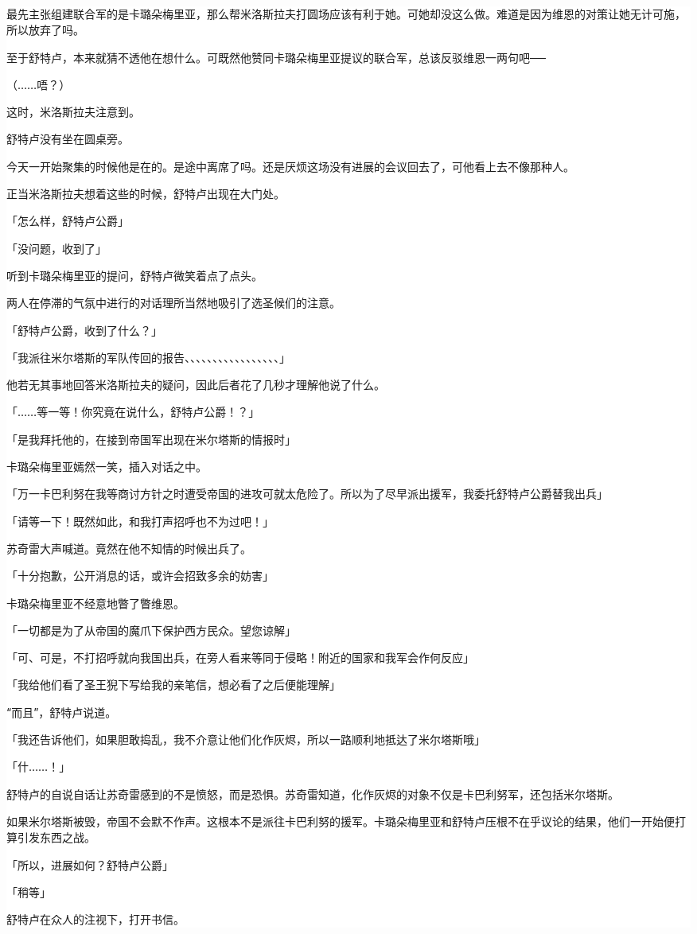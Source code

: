 最先主张组建联合军的是卡璐朵梅里亚，那么帮米洛斯拉夫打圆场应该有利于她。可她却没这么做。难道是因为维恩的对策让她无计可施，所以放弃了吗。

至于舒特卢，本来就猜不透他在想什么。可既然他赞同卡璐朵梅里亚提议的联合军，总该反驳维恩一两句吧──

（……唔？）

这时，米洛斯拉夫注意到。

舒特卢没有坐在圆桌旁。

今天一开始聚集的时候他是在的。是途中离席了吗。还是厌烦这场没有进展的会议回去了，可他看上去不像那种人。

正当米洛斯拉夫想着这些的时候，舒特卢出现在大门处。

「怎么样，舒特卢公爵」

「没问题，收到了」

听到卡璐朵梅里亚的提问，舒特卢微笑着点了点头。

两人在停滞的气氛中进行的对话理所当然地吸引了选圣候们的注意。

「舒特卢公爵，收到了什么？」

「我派往米尔塔斯的军队传回的报告、、、、、、、、、、、、、、、、、」

他若无其事地回答米洛斯拉夫的疑问，因此后者花了几秒才理解他说了什么。

「……等一等！你究竟在说什么，舒特卢公爵！？」

「是我拜托他的，在接到帝国军出现在米尔塔斯的情报时」

卡璐朵梅里亚嫣然一笑，插入对话之中。

「万一卡巴利努在我等商讨方针之时遭受帝国的进攻可就太危险了。所以为了尽早派出援军，我委托舒特卢公爵替我出兵」

「请等一下！既然如此，和我打声招呼也不为过吧！」

苏奇雷大声喊道。竟然在他不知情的时候出兵了。

「十分抱歉，公开消息的话，或许会招致多余的妨害」

卡璐朵梅里亚不经意地瞥了瞥维恩。

「一切都是为了从帝国的魔爪下保护西方民众。望您谅解」

「可、可是，不打招呼就向我国出兵，在旁人看来等同于侵略！附近的国家和我军会作何反应」

「我给他们看了圣王猊下写给我的亲笔信，想必看了之后便能理解」

“而且”，舒特卢说道。

「我还告诉他们，如果胆敢捣乱，我不介意让他们化作灰烬，所以一路顺利地抵达了米尔塔斯哦」

「什……！」

舒特卢的自说自话让苏奇雷感到的不是愤怒，而是恐惧。苏奇雷知道，化作灰烬的对象不仅是卡巴利努军，还包括米尔塔斯。

如果米尔塔斯被毁，帝国不会默不作声。这根本不是派往卡巴利努的援军。卡璐朵梅里亚和舒特卢压根不在乎议论的结果，他们一开始便打算引发东西之战。

「所以，进展如何？舒特卢公爵」

「稍等」

舒特卢在众人的注视下，打开书信。
